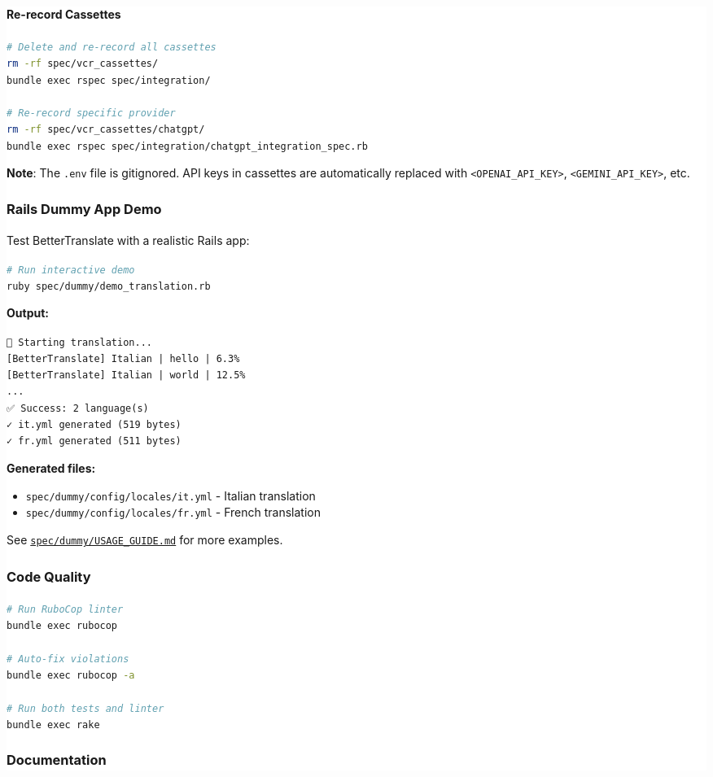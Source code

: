 #### Re-record Cassettes

```bash
# Delete and re-record all cassettes
rm -rf spec/vcr_cassettes/
bundle exec rspec spec/integration/

# Re-record specific provider
rm -rf spec/vcr_cassettes/chatgpt/
bundle exec rspec spec/integration/chatgpt_integration_spec.rb
```

**Note**: The `.env` file is gitignored. API keys in cassettes are automatically replaced with `<OPENAI_API_KEY>`, `<GEMINI_API_KEY>`, etc.

### Rails Dummy App Demo

Test BetterTranslate with a realistic Rails app:

```bash
# Run interactive demo
ruby spec/dummy/demo_translation.rb
```

**Output:**
```
🚀 Starting translation...
[BetterTranslate] Italian | hello | 6.3%
[BetterTranslate] Italian | world | 12.5%
...
✅ Success: 2 language(s)
✓ it.yml generated (519 bytes)
✓ fr.yml generated (511 bytes)
```

**Generated files:**
- `spec/dummy/config/locales/it.yml` - Italian translation
- `spec/dummy/config/locales/fr.yml` - French translation

See [`spec/dummy/USAGE_GUIDE.md`](spec/dummy/USAGE_GUIDE.md) for more examples.

### Code Quality

```bash
# Run RuboCop linter
bundle exec rubocop

# Auto-fix violations
bundle exec rubocop -a

# Run both tests and linter
bundle exec rake
```

### Documentation
